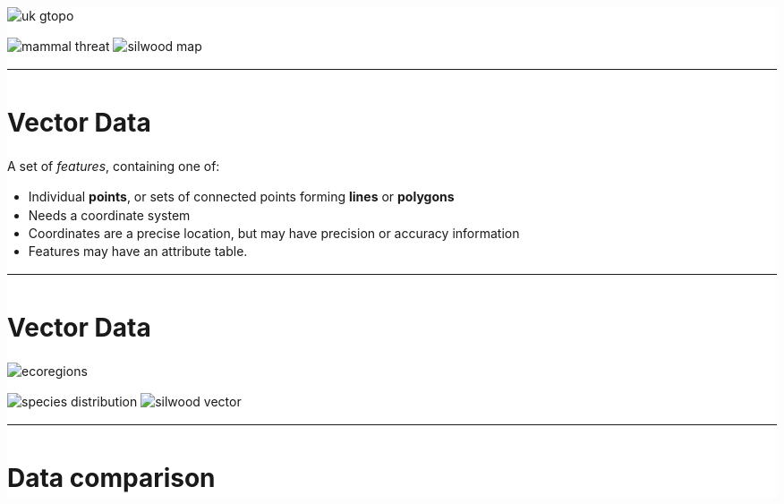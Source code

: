 ![uk gtopo](images/UK_GTOPO-223.png)

</div>
<div class='col1'>

![mammal threat](images/MammalThreat-226.png)
![silwood map](images/Silwood_1_25000-166.png)

</div>
</div>

----

# Vector Data

<div class='leftpad'>

A set of *features*, containing one of:

- Individual **points**, or sets of connected points forming **lines** or **polygons**
- Needs a coordinate system
- Coordinates are  a precise location, but may have precision or accuracy information
- Features may have an attribute table.

</div>

----

# Vector Data

<div class='container'>
<div class='col1'>

![ecoregions](images/UK_Ecoregions-233.png)

</div>
<div class='col1'>

![species distribution](images/RedDeer-236.png)
![silwood vector](images/SilwoodPointLine-239.png)

</div>
</div>

----

# Data comparison

<div class='container'>
<div class='col1 leftpad'>
